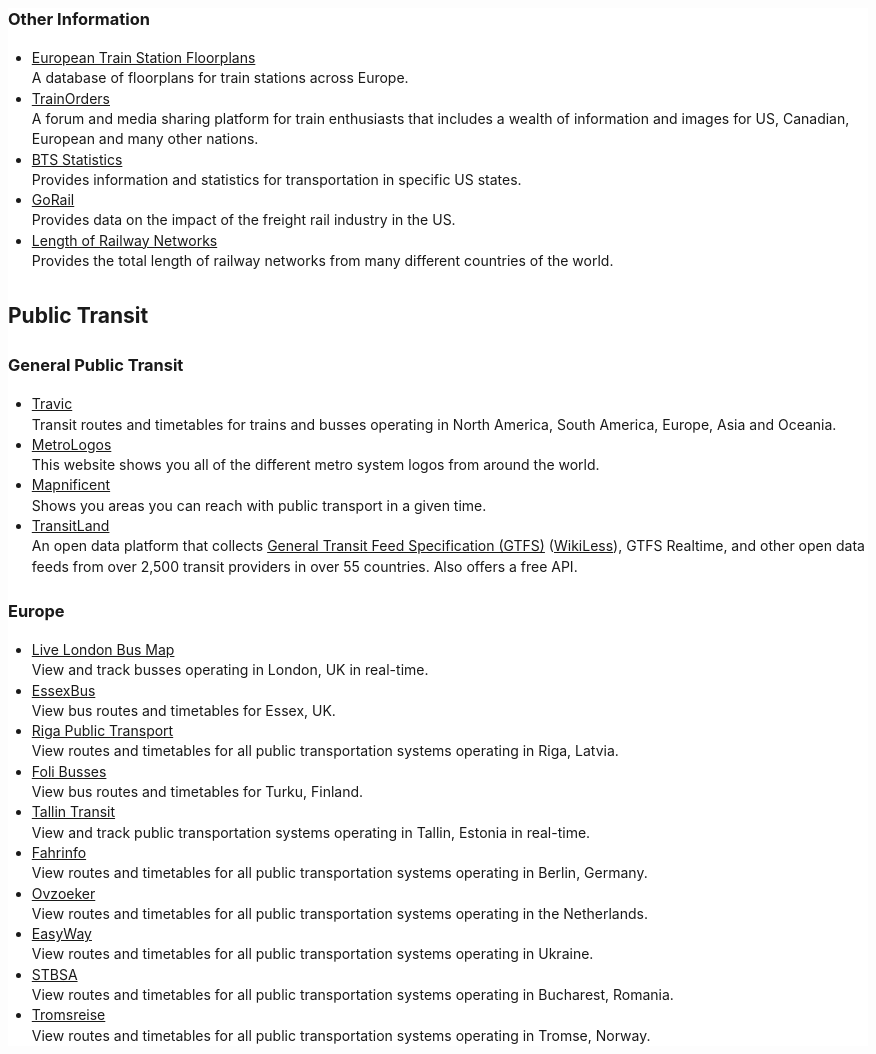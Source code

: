 ### **Other Information**

- [European Train Station Floorplans](https://www.nsinternational.com/en/stations/station-maps-floor-plan)  
  A database of floorplans for train stations across Europe.
- [TrainOrders](https://www.trainorders.com/)  
  A forum and media sharing platform for train enthusiasts that includes a wealth of information and images for US, Canadian, European and many other nations.
- [BTS Statistics](https://cms7.bts.dot.gov/content/state-transportation-numbers)  
  Provides information and statistics for transportation in specific US states.
- [GoRail](https://gorail.org/state-by-state)  
  Provides data on the impact of the freight rail industry in the US.
- [Length of Railway Networks](https://www.citypopulation.de/en/world/bymap/railways/)  
  Provides the total length of railway networks from many different countries of the world.

## **Public Transit**

### **General Public Transit**

- [Travic](https://mobility.portal.geops.io/)  
  Transit routes and timetables for trains and busses operating in North America, South America, Europe, Asia and Oceania. 
- [MetroLogos](http://mic-ro.com/metro/metrologos.html)  
  This website shows you all of the different metro system logos from around the world. 
- [Mapnificent](https://www.mapnificent.net/)  
  Shows you areas you can reach with public transport in a given time. 
- [TransitLand](https://www.transit.land/)  
  An open data platform that collects [General Transit Feed Specification (GTFS)](https://en.wikipedia.org/wiki/General_Transit_Feed_Specification) ([WikiLess](https://wikiless.org/wiki/General_Transit_Feed_Specification)), GTFS Realtime, and other open data feeds from over 2,500 transit providers in over 55 countries. Also offers a free API.

### **Europe**

- [Live London Bus Map](https://traintimes.org.uk/map/london-buses)  
  View and track busses operating in London, UK in real-time.
- [EssexBus](http://www.essexbus.info/map.html)  
  View bus routes and timetables for Essex, UK.
- [Riga Public Transport](https://saraksti.rigassatiksme.lv/index.html#riga/map,page)  
  View routes and timetables for all public transportation systems operating in Riga, Latvia.
- [Foli Busses](https://live.foli.fi/lemap)  
  View bus routes and timetables for Turku, Finland.
- [Tallin Transit](https://gis.ee/tallinn/)  
  View and track public transportation systems operating in Tallin, Estonia in real-time.
- [Fahrinfo](https://www.vbb.de/fahrinfo/)  
  View routes and timetables for all public transportation systems operating in Berlin, Germany.
- [Ovzoeker](https://ovzoeker.nl/)  
  View routes and timetables for all public transportation systems operating in the Netherlands.
- [EasyWay](https://www.eway.in.ua/en/cities/kyiv/routes)  
  View routes and timetables for all public transportation systems operating in Ukraine.
- [STBSA](https://info.stbsa.ro/)  
  View routes and timetables for all public transportation systems operating in Bucharest, Romania.
- [Tromsreise](https://tromsreise.no/)  
  View routes and timetables for all public transportation systems operating in Tromse, Norway.
